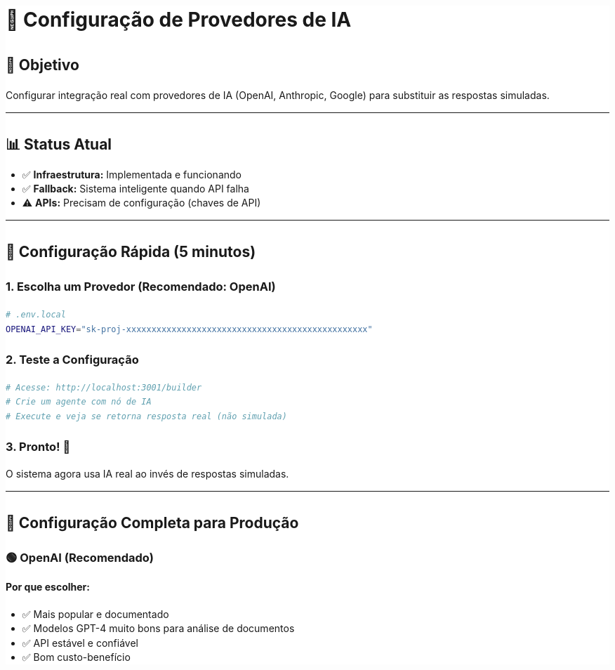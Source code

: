 # 🤖 Configuração de Provedores de IA

## 🎯 **Objetivo**

Configurar integração real com provedores de IA (OpenAI, Anthropic, Google) para substituir as respostas simuladas.

---

## 📊 **Status Atual**

- ✅ **Infraestrutura:** Implementada e funcionando
- ✅ **Fallback:** Sistema inteligente quando API falha
- ⚠️ **APIs:** Precisam de configuração (chaves de API)

---

## 🔧 **Configuração Rápida (5 minutos)**

### **1. Escolha um Provedor (Recomendado: OpenAI)**

```bash
# .env.local
OPENAI_API_KEY="sk-proj-xxxxxxxxxxxxxxxxxxxxxxxxxxxxxxxxxxxxxxxxxxxxxxxx"
```

### **2. Teste a Configuração**

```bash
# Acesse: http://localhost:3001/builder
# Crie um agente com nó de IA
# Execute e veja se retorna resposta real (não simulada)
```

### **3. Pronto! 🎉**

O sistema agora usa IA real ao invés de respostas simuladas.

---

## 🏢 **Configuração Completa para Produção**

### **🟢 OpenAI (Recomendado)**

#### **Por que escolher:**

- ✅ Mais popular e documentado
- ✅ Modelos GPT-4 muito bons para análise de documentos
- ✅ API estável e confiável
- ✅ Bom custo-benefício
